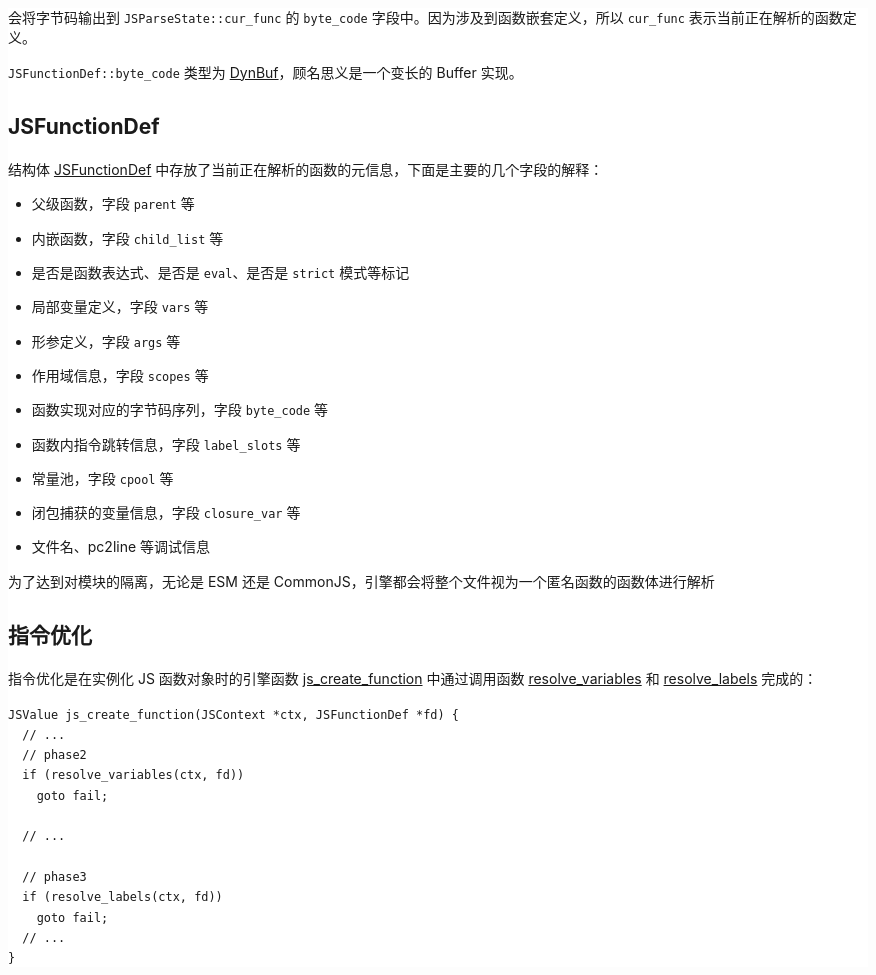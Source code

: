 
会将字节码输出到 `JSParseState::cur_func` 的 `byte_code` 字段中。因为涉及到函数嵌套定义，所以 `cur_func` 表示当前正在解析的函数定义。

`JSFunctionDef::byte_code` 类型为 [DynBuf](https://github.com/hsiaosiyuan0/quickjs/blob/ee98eeac6c6c4866670b948f05c1f4a0a3efce64/libs/cutils.h#L199 "https://github.com/hsiaosiyuan0/quickjs/blob/ee98eeac6c6c4866670b948f05c1f4a0a3efce64/libs/cutils.h#L199")，顾名思义是一个变长的 Buffer 实现。

JSFunctionDef
-------------

结构体 [JSFunctionDef](https://github.com/hsiaosiyuan0/quickjs/blob/1c3fe499f5a48cacccc59e57474d9acb4b07a981/src/parse/parse.h#L219 "https://github.com/hsiaosiyuan0/quickjs/blob/1c3fe499f5a48cacccc59e57474d9acb4b07a981/src/parse/parse.h#L219") 中存放了当前正在解析的函数的元信息，下面是主要的几个字段的解释：

*   父级函数，字段 `parent` 等
    
*   内嵌函数，字段 `child_list` 等
    
*   是否是函数表达式、是否是 `eval`、是否是 `strict` 模式等标记
    
*   局部变量定义，字段 `vars` 等
    
*   形参定义，字段 `args` 等
    
*   作用域信息，字段 `scopes` 等
    
*   函数实现对应的字节码序列，字段 `byte_code` 等
    
*   函数内指令跳转信息，字段 `label_slots` 等
    
*   常量池，字段 `cpool` 等
    
*   闭包捕获的变量信息，字段 `closure_var` 等
    
*   文件名、pc2line 等调试信息
    

为了达到对模块的隔离，无论是 ESM 还是 CommonJS，引擎都会将整个文件视为一个匿名函数的函数体进行解析

指令优化
----

指令优化是在实例化 JS 函数对象时的引擎函数 [js\_create\_function](https://github.com/hsiaosiyuan0/quickjs/blob/1c3fe499f5a48cacccc59e57474d9acb4b07a981/src/parse/func.c#L1288 "https://github.com/hsiaosiyuan0/quickjs/blob/1c3fe499f5a48cacccc59e57474d9acb4b07a981/src/parse/func.c#L1288") 中通过调用函数 [resolve\_variables](https://github.com/hsiaosiyuan0/quickjs/blob/1c3fe499f5a48cacccc59e57474d9acb4b07a981/src/parse/optim.c#L1206 "https://github.com/hsiaosiyuan0/quickjs/blob/1c3fe499f5a48cacccc59e57474d9acb4b07a981/src/parse/optim.c#L1206") 和 [resolve\_labels](https://github.com/hsiaosiyuan0/quickjs/blob/1c3fe499f5a48cacccc59e57474d9acb4b07a981/src/parse/optim.c#L1684 "https://github.com/hsiaosiyuan0/quickjs/blob/1c3fe499f5a48cacccc59e57474d9acb4b07a981/src/parse/optim.c#L1684") 完成的：

    JSValue js_create_function(JSContext *ctx, JSFunctionDef *fd) { 
      // ...
      // phase2
      if (resolve_variables(ctx, fd))
        goto fail;
    
      // ...
    
      // phase3
      if (resolve_labels(ctx, fd))
        goto fail;
      // ...
    }
    